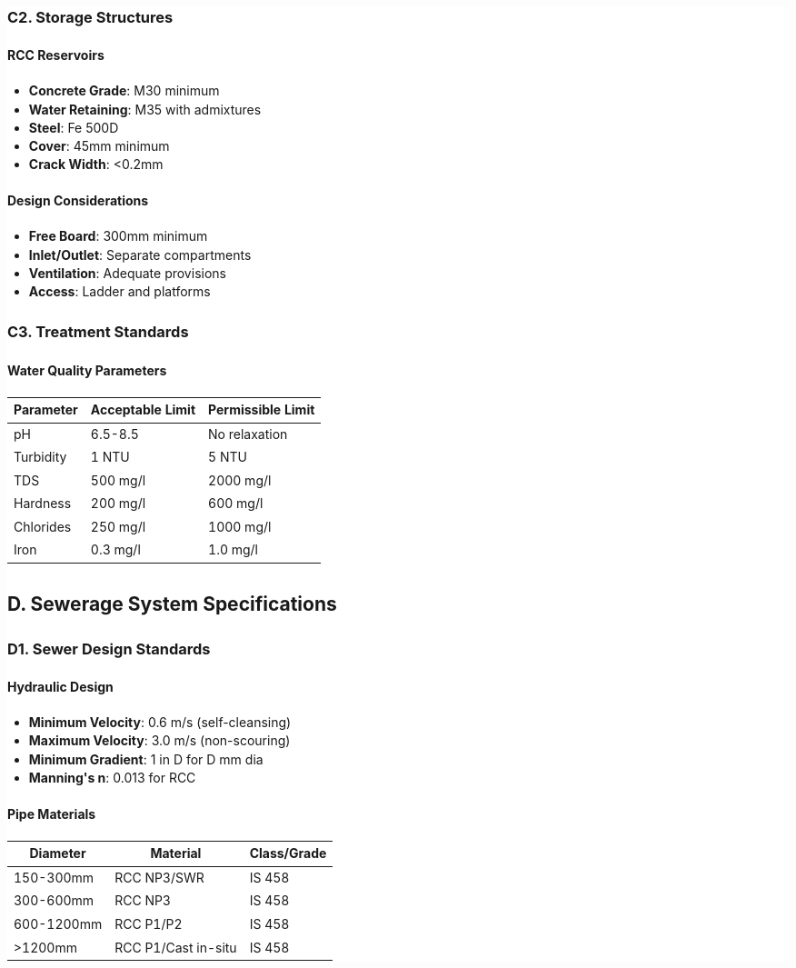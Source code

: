 ### C2. Storage Structures

#### RCC Reservoirs
- **Concrete Grade**: M30 minimum
- **Water Retaining**: M35 with admixtures
- **Steel**: Fe 500D
- **Cover**: 45mm minimum
- **Crack Width**: <0.2mm

#### Design Considerations
- **Free Board**: 300mm minimum
- **Inlet/Outlet**: Separate compartments
- **Ventilation**: Adequate provisions
- **Access**: Ladder and platforms

### C3. Treatment Standards

#### Water Quality Parameters
| Parameter | Acceptable Limit | Permissible Limit |
|-----------|-----------------|-------------------|
| pH | 6.5-8.5 | No relaxation |
| Turbidity | 1 NTU | 5 NTU |
| TDS | 500 mg/l | 2000 mg/l |
| Hardness | 200 mg/l | 600 mg/l |
| Chlorides | 250 mg/l | 1000 mg/l |
| Iron | 0.3 mg/l | 1.0 mg/l |

## D. Sewerage System Specifications

### D1. Sewer Design Standards

#### Hydraulic Design
- **Minimum Velocity**: 0.6 m/s (self-cleansing)
- **Maximum Velocity**: 3.0 m/s (non-scouring)
- **Minimum Gradient**: 1 in D for D mm dia
- **Manning's n**: 0.013 for RCC

#### Pipe Materials
| Diameter | Material | Class/Grade |
|----------|----------|-------------|
| 150-300mm | RCC NP3/SWR | IS 458 |
| 300-600mm | RCC NP3 | IS 458 |
| 600-1200mm | RCC P1/P2 | IS 458 |
| >1200mm | RCC P1/Cast in-situ | IS 458 |
